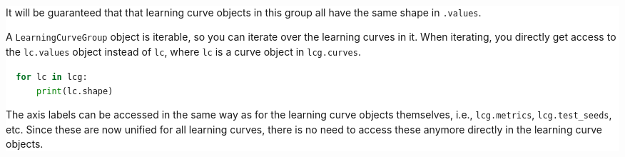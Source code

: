It will be guaranteed that that learning curve objects in this group all have the same shape in `.values`.

A `LearningCurveGroup` object is iterable, so you can iterate over the learning curves in it.
When iterating, you directly get access to the `lc.values` object instead of `lc`, where `lc` is a curve object in `lcg.curves`.

```python
  for lc in lcg:
      print(lc.shape)
```
The axis labels can be accessed in the same way as for the learning curve objects themselves, i.e., `lcg.metrics`, `lcg.test_seeds`, etc. Since these are now unified for all learning curves, there is no need to access these anymore directly in the learning curve objects.
